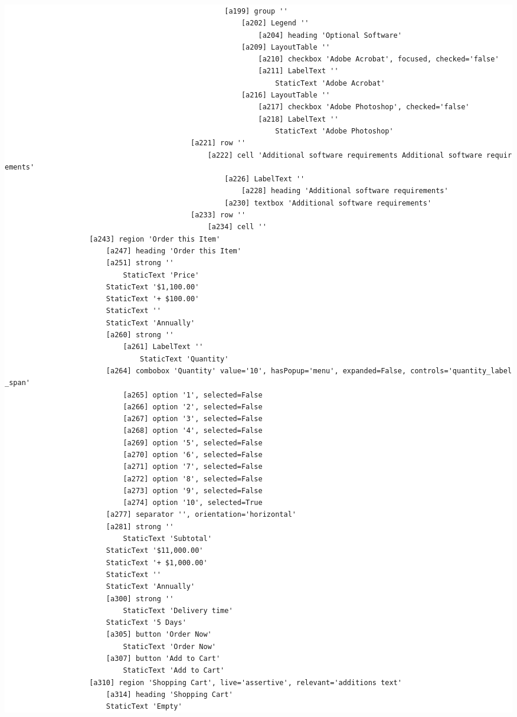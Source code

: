 ```
													[a199] group ''
														[a202] Legend ''
															[a204] heading 'Optional Software'
														[a209] LayoutTable ''
															[a210] checkbox 'Adobe Acrobat', focused, checked='false'
															[a211] LabelText ''
																StaticText 'Adobe Acrobat'
														[a216] LayoutTable ''
															[a217] checkbox 'Adobe Photoshop', checked='false'
															[a218] LabelText ''
																StaticText 'Adobe Photoshop'
											[a221] row ''
												[a222] cell 'Additional software requirements Additional software requirements'
													[a226] LabelText ''
														[a228] heading 'Additional software requirements'
													[a230] textbox 'Additional software requirements'
											[a233] row ''
												[a234] cell ''
					[a243] region 'Order this Item'
						[a247] heading 'Order this Item'
						[a251] strong ''
							StaticText 'Price'
						StaticText '$1,100.00'
						StaticText '+ $100.00'
						StaticText ''
						StaticText 'Annually'
						[a260] strong ''
							[a261] LabelText ''
								StaticText 'Quantity'
						[a264] combobox 'Quantity' value='10', hasPopup='menu', expanded=False, controls='quantity_label_span'
							[a265] option '1', selected=False
							[a266] option '2', selected=False
							[a267] option '3', selected=False
							[a268] option '4', selected=False
							[a269] option '5', selected=False
							[a270] option '6', selected=False
							[a271] option '7', selected=False
							[a272] option '8', selected=False
							[a273] option '9', selected=False
							[a274] option '10', selected=True
						[a277] separator '', orientation='horizontal'
						[a281] strong ''
							StaticText 'Subtotal'
						StaticText '$11,000.00'
						StaticText '+ $1,000.00'
						StaticText ''
						StaticText 'Annually'
						[a300] strong ''
							StaticText 'Delivery time'
						StaticText '5 Days'
						[a305] button 'Order Now'
							StaticText 'Order Now'
						[a307] button 'Add to Cart'
							StaticText 'Add to Cart'
					[a310] region 'Shopping Cart', live='assertive', relevant='additions text'
						[a314] heading 'Shopping Cart'
						StaticText 'Empty'
```